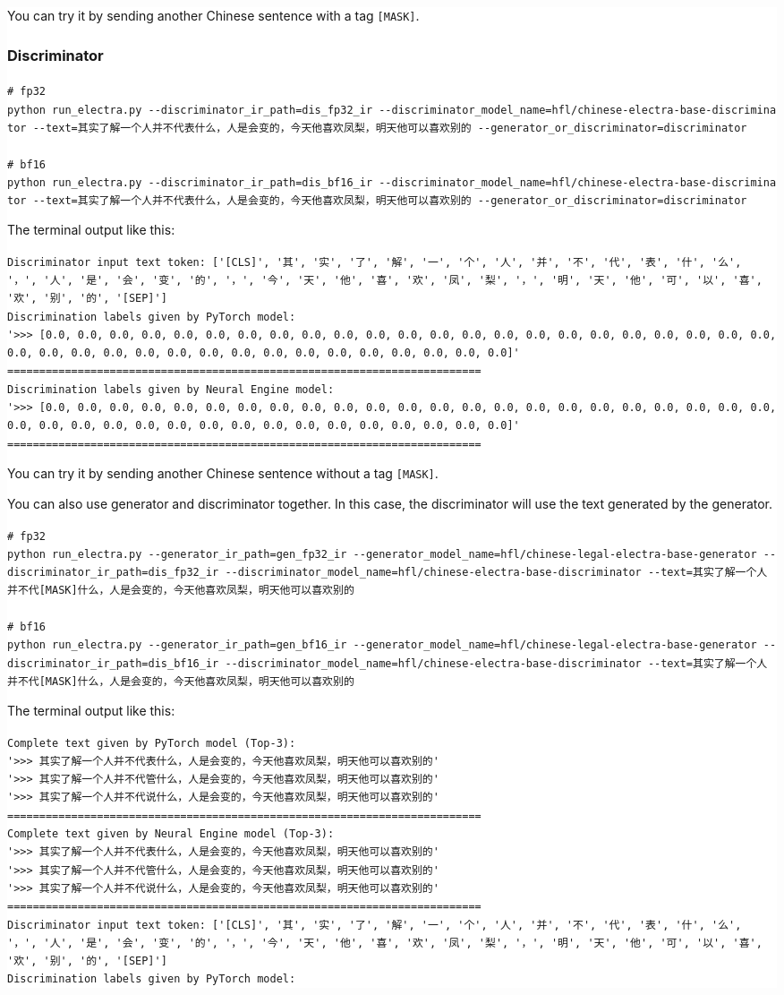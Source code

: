 You can try it by sending another Chinese sentence with a tag `[MASK]`.

### Discriminator
```shell
# fp32
python run_electra.py --discriminator_ir_path=dis_fp32_ir --discriminator_model_name=hfl/chinese-electra-base-discriminator --text=其实了解一个人并不代表什么，人是会变的，今天他喜欢凤梨，明天他可以喜欢别的 --generator_or_discriminator=discriminator

# bf16
python run_electra.py --discriminator_ir_path=dis_bf16_ir --discriminator_model_name=hfl/chinese-electra-base-discriminator --text=其实了解一个人并不代表什么，人是会变的，今天他喜欢凤梨，明天他可以喜欢别的 --generator_or_discriminator=discriminator
```

The terminal output like this:
```shell
Discriminator input text token: ['[CLS]', '其', '实', '了', '解', '一', '个', '人', '并', '不', '代', '表', '什', '么', '，', '人', '是', '会', '变', '的', '，', '今', '天', '他', '喜', '欢', '凤', '梨', '，', '明', '天', '他', '可', '以', '喜', '欢', '别', '的', '[SEP]']
Discrimination labels given by PyTorch model:
'>>> [0.0, 0.0, 0.0, 0.0, 0.0, 0.0, 0.0, 0.0, 0.0, 0.0, 0.0, 0.0, 0.0, 0.0, 0.0, 0.0, 0.0, 0.0, 0.0, 0.0, 0.0, 0.0, 0.0, 0.0, 0.0, 0.0, 0.0, 0.0, 0.0, 0.0, 0.0, 0.0, 0.0, 0.0, 0.0, 0.0, 0.0, 0.0, 0.0]'
==========================================================================
Discrimination labels given by Neural Engine model:
'>>> [0.0, 0.0, 0.0, 0.0, 0.0, 0.0, 0.0, 0.0, 0.0, 0.0, 0.0, 0.0, 0.0, 0.0, 0.0, 0.0, 0.0, 0.0, 0.0, 0.0, 0.0, 0.0, 0.0, 0.0, 0.0, 0.0, 0.0, 0.0, 0.0, 0.0, 0.0, 0.0, 0.0, 0.0, 0.0, 0.0, 0.0, 0.0, 0.0]'
==========================================================================
```

You can try it by sending another Chinese sentence without a tag `[MASK]`.

You can also use generator and discriminator together. In this case, the discriminator will use the text generated by the generator.
```shell
# fp32
python run_electra.py --generator_ir_path=gen_fp32_ir --generator_model_name=hfl/chinese-legal-electra-base-generator --discriminator_ir_path=dis_fp32_ir --discriminator_model_name=hfl/chinese-electra-base-discriminator --text=其实了解一个人并不代[MASK]什么，人是会变的，今天他喜欢凤梨，明天他可以喜欢别的

# bf16
python run_electra.py --generator_ir_path=gen_bf16_ir --generator_model_name=hfl/chinese-legal-electra-base-generator --discriminator_ir_path=dis_bf16_ir --discriminator_model_name=hfl/chinese-electra-base-discriminator --text=其实了解一个人并不代[MASK]什么，人是会变的，今天他喜欢凤梨，明天他可以喜欢别的
```

The terminal output like this:
```shell
Complete text given by PyTorch model (Top-3):
'>>> 其实了解一个人并不代表什么，人是会变的，今天他喜欢凤梨，明天他可以喜欢别的'
'>>> 其实了解一个人并不代管什么，人是会变的，今天他喜欢凤梨，明天他可以喜欢别的'
'>>> 其实了解一个人并不代说什么，人是会变的，今天他喜欢凤梨，明天他可以喜欢别的'
==========================================================================
Complete text given by Neural Engine model (Top-3):
'>>> 其实了解一个人并不代表什么，人是会变的，今天他喜欢凤梨，明天他可以喜欢别的'
'>>> 其实了解一个人并不代管什么，人是会变的，今天他喜欢凤梨，明天他可以喜欢别的'
'>>> 其实了解一个人并不代说什么，人是会变的，今天他喜欢凤梨，明天他可以喜欢别的'
==========================================================================
Discriminator input text token: ['[CLS]', '其', '实', '了', '解', '一', '个', '人', '并', '不', '代', '表', '什', '么', '，', '人', '是', '会', '变', '的', '，', '今', '天', '他', '喜', '欢', '凤', '梨', '，', '明', '天', '他', '可', '以', '喜', '欢', '别', '的', '[SEP]']
Discrimination labels given by PyTorch model:
```